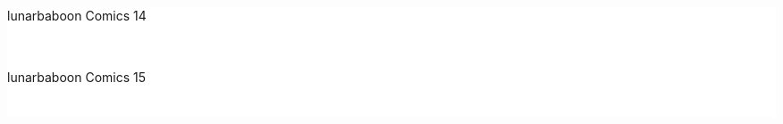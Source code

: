 

<div class="wp-block-column">
<script async="" src="https://pagead2.googlesyndication.com/pagead/js/adsbygoogle.js?client=ca-pub-7873390701257845" crossorigin="anonymous"></script>

<ins class="adsbygoogle" style="display:block" data-ad-client="ca-pub-7873390701257845" data-ad-slot="7076269659" data-ad-format="auto" data-full-width-responsive="true"></ins>
<script>
     (adsbygoogle = window.adsbygoogle || []).push({});
</script>
</div>
</div>



<p>lunarbaboon Comics 14</p>



<figure class="wp-block-image aligncenter size-full"><img src="https://karachijobshub.pk/wp-content/uploads/2022/08/Comics-14.jpg" alt="" class="wp-image-6410"/></figure>



<script async="" src="https://pagead2.googlesyndication.com/pagead/js/adsbygoogle.js?client=ca-pub-7873390701257845" crossorigin="anonymous"></script>
<ins class="adsbygoogle" style="display:block; text-align:center;" data-ad-layout="in-article" data-ad-format="fluid" data-ad-client="ca-pub-7873390701257845" data-ad-slot="4702513138"></ins>
<script>
     (adsbygoogle = window.adsbygoogle || []).push({});
</script>



<p>lunarbaboon Comics 15</p>



<figure class="wp-block-image aligncenter size-full"><img src="https://karachijobshub.pk/wp-content/uploads/2022/08/Comics-15.jpg" alt="" class="wp-image-6411"/></figure>



<script async="" src="https://pagead2.googlesyndication.com/pagead/js/adsbygoogle.js?client=ca-pub-7873390701257845" crossorigin="anonymous"></script>
<ins class="adsbygoogle" style="display:block; text-align:center;" data-ad-layout="in-article" data-ad-format="fluid" data-ad-client="ca-pub-7873390701257845" data-ad-slot="4702513138"></ins>
<script>
     (adsbygoogle = window.adsbygoogle || []).push({});
</script>



<div class="wp-block-columns">
<div class="wp-block-column">
<script async="" src="https://pagead2.googlesyndication.com/pagead/js/adsbygoogle.js?client=ca-pub-7873390701257845" crossorigin="anonymous"></script>

<ins class="adsbygoogle" style="display:block" data-ad-client="ca-pub-7873390701257845" data-ad-slot="7076269659" data-ad-format="auto" data-full-width-responsive="true"></ins>
<script>
     (adsbygoogle = window.adsbygoogle || []).push({});
</script>
</div>
